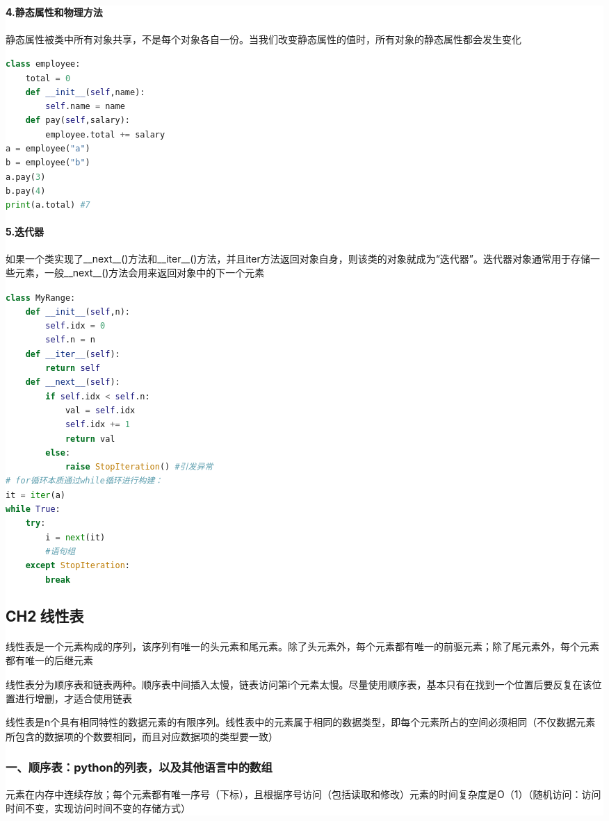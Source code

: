 #### 4.静态属性和物理方法
静态属性被类中所有对象共享，不是每个对象各自一份。当我们改变静态属性的值时，所有对象的静态属性都会发生变化
```python
class employee:
    total = 0
    def __init__(self,name):
        self.name = name
    def pay(self,salary):
        employee.total += salary
a = employee("a")
b = employee("b")
a.pay(3)
b.pay(4)
print(a.total) #7
```

#### 5.迭代器
如果一个类实现了__next__()方法和__iter__()方法，并且iter方法返回对象自身，则该类的对象就成为“迭代器”。迭代器对象通常用于存储一些元素，一般__next__()方法会用来返回对象中的下一个元素
```python
class MyRange:
    def __init__(self,n):
        self.idx = 0
        self.n = n
    def __iter__(self):
        return self
    def __next__(self):
        if self.idx < self.n:
            val = self.idx
            self.idx += 1
            return val
        else:
            raise StopIteration() #引发异常
# for循环本质通过while循环进行构建：
it = iter(a)
while True:
    try:
        i = next(it)
        #语句组
    except StopIteration:
        break
```

## CH2 线性表
线性表是一个元素构成的序列，该序列有唯一的头元素和尾元素。除了头元素外，每个元素都有唯一的前驱元素；除了尾元素外，每个元素都有唯一的后继元素

线性表分为顺序表和链表两种。顺序表中间插入太慢，链表访问第i个元素太慢。尽量使用顺序表，基本只有在找到一个位置后要反复在该位置进行增删，才适合使用链表

线性表是n个具有相同特性的数据元素的有限序列。线性表中的元素属于相同的数据类型，即每个元素所占的空间必须相同（不仅数据元素所包含的数据项的个数要相同，而且对应数据项的类型要一致）
### 一、顺序表：python的列表，以及其他语言中的数组
元素在内存中连续存放；每个元素都有唯一序号（下标），且根据序号访问（包括读取和修改）元素的时间复杂度是O（1）（随机访问：访问时间不变，实现访问时间不变的存储方式）
